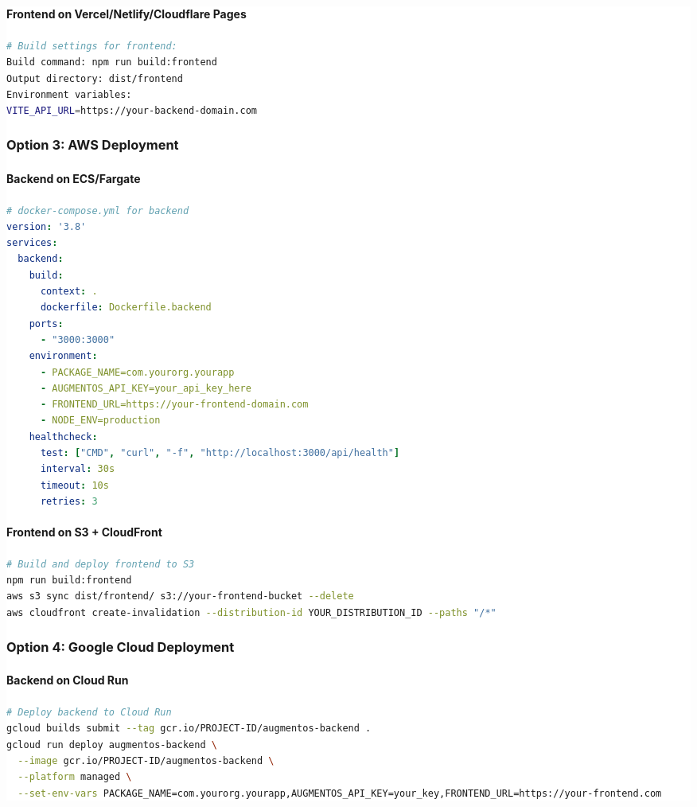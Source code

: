 #### Frontend on Vercel/Netlify/Cloudflare Pages
```bash
# Build settings for frontend:
Build command: npm run build:frontend
Output directory: dist/frontend
Environment variables:
VITE_API_URL=https://your-backend-domain.com
```

### Option 3: AWS Deployment

#### Backend on ECS/Fargate
```yaml
# docker-compose.yml for backend
version: '3.8'
services:
  backend:
    build:
      context: .
      dockerfile: Dockerfile.backend
    ports:
      - "3000:3000"
    environment:
      - PACKAGE_NAME=com.yourorg.yourapp
      - AUGMENTOS_API_KEY=your_api_key_here
      - FRONTEND_URL=https://your-frontend-domain.com
      - NODE_ENV=production
    healthcheck:
      test: ["CMD", "curl", "-f", "http://localhost:3000/api/health"]
      interval: 30s
      timeout: 10s
      retries: 3
```

#### Frontend on S3 + CloudFront
```bash
# Build and deploy frontend to S3
npm run build:frontend
aws s3 sync dist/frontend/ s3://your-frontend-bucket --delete
aws cloudfront create-invalidation --distribution-id YOUR_DISTRIBUTION_ID --paths "/*"
```

### Option 4: Google Cloud Deployment

#### Backend on Cloud Run
```bash
# Deploy backend to Cloud Run
gcloud builds submit --tag gcr.io/PROJECT-ID/augmentos-backend .
gcloud run deploy augmentos-backend \
  --image gcr.io/PROJECT-ID/augmentos-backend \
  --platform managed \
  --set-env-vars PACKAGE_NAME=com.yourorg.yourapp,AUGMENTOS_API_KEY=your_key,FRONTEND_URL=https://your-frontend.com
```
